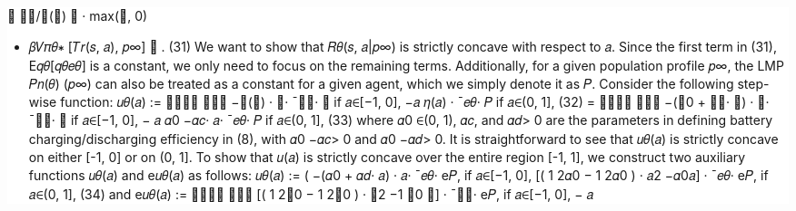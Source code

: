 
𝑒𝜃/𝜂(𝑎)

· max(𝑎, 0)
+ 𝛽𝑉𝜋𝜃∗
[𝑇𝑟(𝑠, 𝑎), 𝑝∞]

.
(31)
We want to show that 𝑅𝜃(𝑠, 𝑎|𝑝∞) is strictly concave with respect to 𝑎. Since the first term in (31), E𝑞𝜃[𝑞𝜃𝑒𝜃] is a
constant, we only need to focus on the remaining terms. Additionally, for a given population profile 𝑝∞, the LMP
𝑃𝑛(𝜃) (𝑝∞) can also be treated as a constant for a given agent, which we simply denote it as 𝑃. Consider the following
step-wise function:
𝑢𝜃(𝑎) :=


−𝜂(𝑎) · 𝑎· ¯𝑒𝜃· 𝑃
if 𝑎∈[−1, 0],
−𝑎
𝜂(𝑎) · ¯𝑒𝜃· 𝑃
if 𝑎∈(0, 1],
(32)
=


−(𝛼0 + 𝛼𝑑· 𝑎) · 𝑎· ¯𝑒𝜃· 𝑃
if 𝑎∈[−1, 0],
−
𝑎
𝛼0 −𝛼𝑐· 𝑎· ¯𝑒𝜃· 𝑃
if 𝑎∈(0, 1],
(33)
where 𝛼0 ∈(0, 1), 𝛼𝑐, and 𝛼𝑑> 0 are the parameters in defining battery charging/discharging efficiency in (8), with
𝛼0 −𝛼𝑐> 0 and 𝛼0 −𝛼𝑑> 0. It is straightforward to see that 𝑢𝜃(𝑎) is strictly concave on either [-1, 0] or on (0, 1]. To
show that 𝑢(𝑎) is strictly concave over the entire region [-1, 1], we construct two auxiliary functions 𝑢𝜃(𝑎) and e𝑢𝜃(𝑎)
as follows:
𝑢𝜃(𝑎) :=
(
−(𝛼0 + 𝛼𝑑· 𝑎) · 𝑎· ¯𝑒𝜃· e𝑃,
if 𝑎∈[−1, 0],
[( 1
2𝛼0 −
1
2𝛼0 ) · 𝑎2 −𝛼0𝑎] · ¯𝑒𝜃· e𝑃,
if 𝑎∈(0, 1],
(34)
and
e𝑢𝜃(𝑎) :=


[( 1
2𝛼0 −
1
2𝛼0 ) · 𝑎2 −1
𝛼0 𝑎] · ¯𝑒𝜃· e𝑃,
if 𝑎∈[−1, 0],
−
𝑎